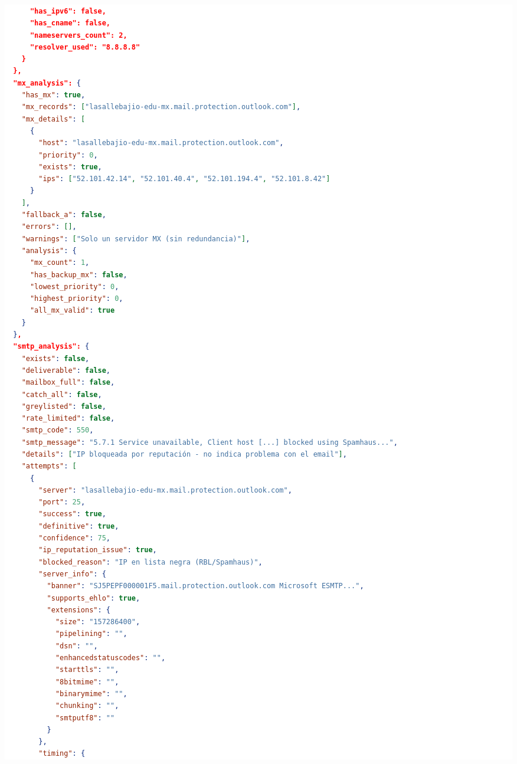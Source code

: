 ```json
      "has_ipv6": false,
      "has_cname": false,
      "nameservers_count": 2,
      "resolver_used": "8.8.8.8"
    }
  },
  "mx_analysis": {
    "has_mx": true,
    "mx_records": ["lasallebajio-edu-mx.mail.protection.outlook.com"],
    "mx_details": [
      {
        "host": "lasallebajio-edu-mx.mail.protection.outlook.com",
        "priority": 0,
        "exists": true,
        "ips": ["52.101.42.14", "52.101.40.4", "52.101.194.4", "52.101.8.42"]
      }
    ],
    "fallback_a": false,
    "errors": [],
    "warnings": ["Solo un servidor MX (sin redundancia)"],
    "analysis": {
      "mx_count": 1,
      "has_backup_mx": false,
      "lowest_priority": 0,
      "highest_priority": 0,
      "all_mx_valid": true
    }
  },
  "smtp_analysis": {
    "exists": false,
    "deliverable": false,
    "mailbox_full": false,
    "catch_all": false,
    "greylisted": false,
    "rate_limited": false,
    "smtp_code": 550,
    "smtp_message": "5.7.1 Service unavailable, Client host [...] blocked using Spamhaus...",
    "details": ["IP bloqueada por reputación - no indica problema con el email"],
    "attempts": [
      {
        "server": "lasallebajio-edu-mx.mail.protection.outlook.com",
        "port": 25,
        "success": true,
        "definitive": true,
        "confidence": 75,
        "ip_reputation_issue": true,
        "blocked_reason": "IP en lista negra (RBL/Spamhaus)",
        "server_info": {
          "banner": "SJ5PEPF000001F5.mail.protection.outlook.com Microsoft ESMTP...",
          "supports_ehlo": true,
          "extensions": {
            "size": "157286400",
            "pipelining": "",
            "dsn": "",
            "enhancedstatuscodes": "",
            "starttls": "",
            "8bitmime": "",
            "binarymime": "",
            "chunking": "",
            "smtputf8": ""
          }
        },
        "timing": {
```